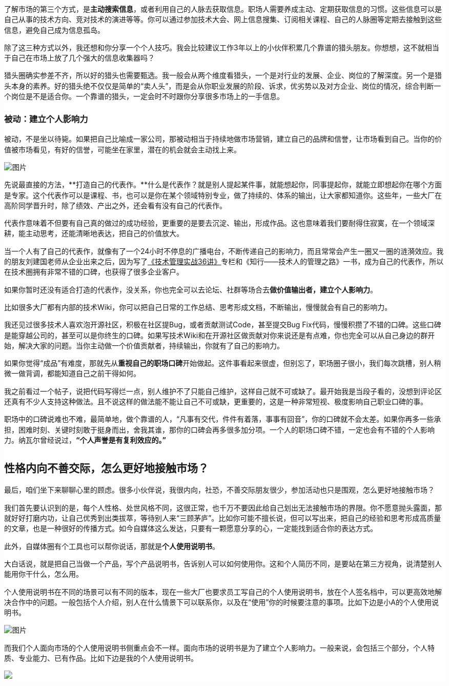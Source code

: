 了解市场的第三个方式，是**主动搜索信息**，或者利用自己的人脉去获取信息。职场人需要养成主动、定期获取信息的习惯。这些信息可以是自己从事的技术方向、竞对技术的演进等等。你可以通过参加技术大会、网上信息搜集、订阅相关课程、自己的人脉圈等定期去接触到这些信息，避免自己成为信息孤岛。

除了这三种方式以外，我还想和你分享一个个人技巧。我会比较建议工作3年以上的小伙伴积累几个靠谱的猎头朋友。你想想，这不就相当于自己在市场上放了几个强大的信息收集器吗？

猎头圈确实参差不齐，所以好的猎头也需要甄选。我一般会从两个维度看猎头，一个是对行业的发展、企业、岗位的了解深度。另一个是猎头本身的素养。好的猎头绝不仅仅是简单的“卖人头”，而是会从你职业发展的阶段、诉求，优劣势以及对方企业、岗位的情况，综合判断一个岗位是不是适合你。一个靠谱的猎头，一定会时不时跟你分享很多市场上的一手信息。

### 被动：建立个人影响力

被动，不是坐以待毙。如果把自己比喻成一家公司，那被动相当于持续地做市场营销，建立自己的品牌和信誉，让市场看到自己。当你的价值被市场看见，有好的信誉，可能坐在家里，潜在的机会就会主动找上来。

![图片](https://static001.geekbang.org/resource/image/02/3c/02c7bd837039fca079ce1093a25e5f3c.png?wh=1920x943)

先说最直接的方法，**打造自己的代表作。**什么是代表作？就是别人提起某件事，就能想起你，同事提起你，就能立即想起你在哪个方面是专家。这个代表作可以是课程、书，也可以是你在某个领域特别专业，做了持续的、体系的输出，让大家都知道你。这些年，一些大厂在高阶同学晋升时，除了绩效、产出之外，还会看有没有自己的代表作。

代表作意味着不但要有自己真的做过的成功经验，更重要的是要去沉淀、输出，形成作品。这也意味着我们要耐得住寂寞，在一个领域深耕，能主动思考，还能清晰地表达，把自己的价值放大。

当一个人有了自己的代表作，就像有了一个24小时不停息的广播电台，不断传递自己的影响力，而且常常会产生一圈又一圈的涟漪效应。我的朋友刘建国老师从企业出来之后，因为写了[《技术管理实战36讲》](https://time.geekbang.org/column/intro/100014301)专栏和《知行——技术人的管理之路》一书，成为自己的代表作，所以在技术圈拥有非常不错的口碑，也获得了很多企业客户。

如果你暂时还没有适合打造的代表作，没关系，你也完全可以去论坛、社群等场合去**做价值输出者，建立个人影响力**。

比如很多大厂都有内部的技术Wiki，你可以把自己日常的工作总结、思考形成文档，不断输出，慢慢就会有自己的影响力。

我还见过很多技术人喜欢泡开源社区，积极在社区提Bug，或者贡献测试Code，甚至提交Bug Fix代码，慢慢积攒了不错的口碑。这些口碑是能穿越公司的，甚至可以是你终生的口碑。如果写技术Wiki和在开源社区做贡献对你来说还是有点难，你也完全可以从自己身边的群开始，解决大家的问题。当你主动做一个价值贡献者，持续输出，你就有了自己的影响力。

如果你觉得“成品”有难度，那就先从**重视自己的职场口碑**开始做起。这件事看起来很虚，但别忘了，职场圈子很小，我们每次跳槽，别人稍微一做背调，都能知道自己之前干得如何。

我之前看过一个帖子，说把代码写得烂一点，别人维护不了只能自己维护，这样自己就不可或缺了。最开始我是当段子看的，没想到评论区还真有不少人支持这种做法。且不说这样的做法能不能让自己不可或缺，更重要的，这是一种非常短视、极度影响自己职业口碑的事。

职场中的口碑说难也不难，最简单地，做个靠谱的人，“凡事有交代，件件有着落，事事有回音”，你的口碑就不会太差。如果你再多一些承担，困难时刻、关键时刻敢于挺身而出，舍我其谁，那你的口碑会再多很多加分项。一个人的职场口碑不错，一定也会有不错的个人影响力。纳瓦尔曾经说过，**“个人声誉是有复利效应的。”**

## 性格内向不善交际，怎么更好地接触市场？

最后，咱们坐下来聊聊心里的顾虑。很多小伙伴说，我很内向，社恐，不善交际朋友很少，参加活动也只是围观，怎么更好地接触市场？

我们首先要认识到的是，每个人性格、处世风格不同，这很正常，也千万不要因此给自己划出无法接触市场的界限。你不愿意抛头露面，那就好好打磨内功，让自己优秀到出类拔萃，等待别人来“三顾茅庐”。比如你可能不擅长说，但可以写出来，把自己的经验和思考形成高质量的文章，也是一种很好的传播方式。如今自媒体这么发达，只要有一颗愿意分享的心，一定能找到适合你的表达方式。

此外，自媒体圈有个工具也可以帮你说话，那就是**个人使用说明书**。

大白话说，就是把自己当做一个产品，写个产品说明书，告诉别人可以如何使用你。这和个人简历不同，是要站在第三方视角，说清楚别人能用你干什么，怎么用。

个人使用说明书在不同的场景可以有不同的版本，现在一些大厂也要求员工写自己的个人使用说明书，放在个人签名档中，可以更高效地解决合作中的问题。一般包括个人介绍，别人在什么情景下可以联系你，以及在“使用”你的时候要注意的事项。比如下边是小A的个人使用说明书。

![图片](https://static001.geekbang.org/resource/image/16/27/164eyyd54d33931ee08da8e2fab70b27.png?wh=1920x1175)

而我们个人面向市场的个人使用说明书侧重点会不一样。面向市场的说明书是为了建立个人影响力。一般来说，会包括三个部分，个人特质、专业能力、已有作品。比如下边是我的个人使用说明书。

![](https://static001.geekbang.org/resource/image/34/7e/34a6fd9b5039a551c20bf461abdb8b7e.jpg?wh=3924x2134)
